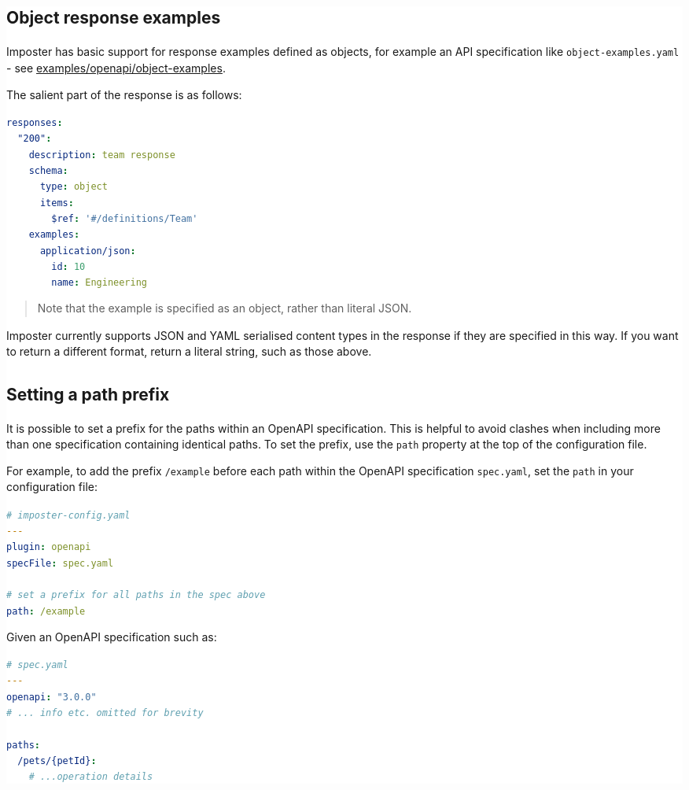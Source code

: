 ## Object response examples

Imposter has basic support for response examples defined as objects, for example an API specification like `object-examples.yaml` - see [examples/openapi/object-examples](https://github.com/outofcoffee/imposter/blob/main/examples/openapi/object-examples).

The salient part of the response is as follows:

```yaml
responses:
  "200":
    description: team response
    schema:
      type: object
      items:
        $ref: '#/definitions/Team'
    examples:
      application/json:
        id: 10
        name: Engineering
```

> Note that the example is specified as an object, rather than literal JSON.

Imposter currently supports JSON and YAML serialised content types in the response if they are specified in this way. If you want to return a different format, return a literal string, such as those above.

## Setting a path prefix

It is possible to set a prefix for the paths within an OpenAPI specification. This is helpful to avoid clashes when including more than one specification containing identical paths. To set the prefix, use the `path` property at the top of the configuration file.

For example, to add the prefix `/example` before each path within the OpenAPI specification `spec.yaml`, set the `path` in your configuration file:

```yaml
# imposter-config.yaml
---
plugin: openapi
specFile: spec.yaml

# set a prefix for all paths in the spec above
path: /example
```

Given an OpenAPI specification such as:

```yaml
# spec.yaml
---
openapi: "3.0.0"
# ... info etc. omitted for brevity

paths:
  /pets/{petId}:
    # ...operation details
```
